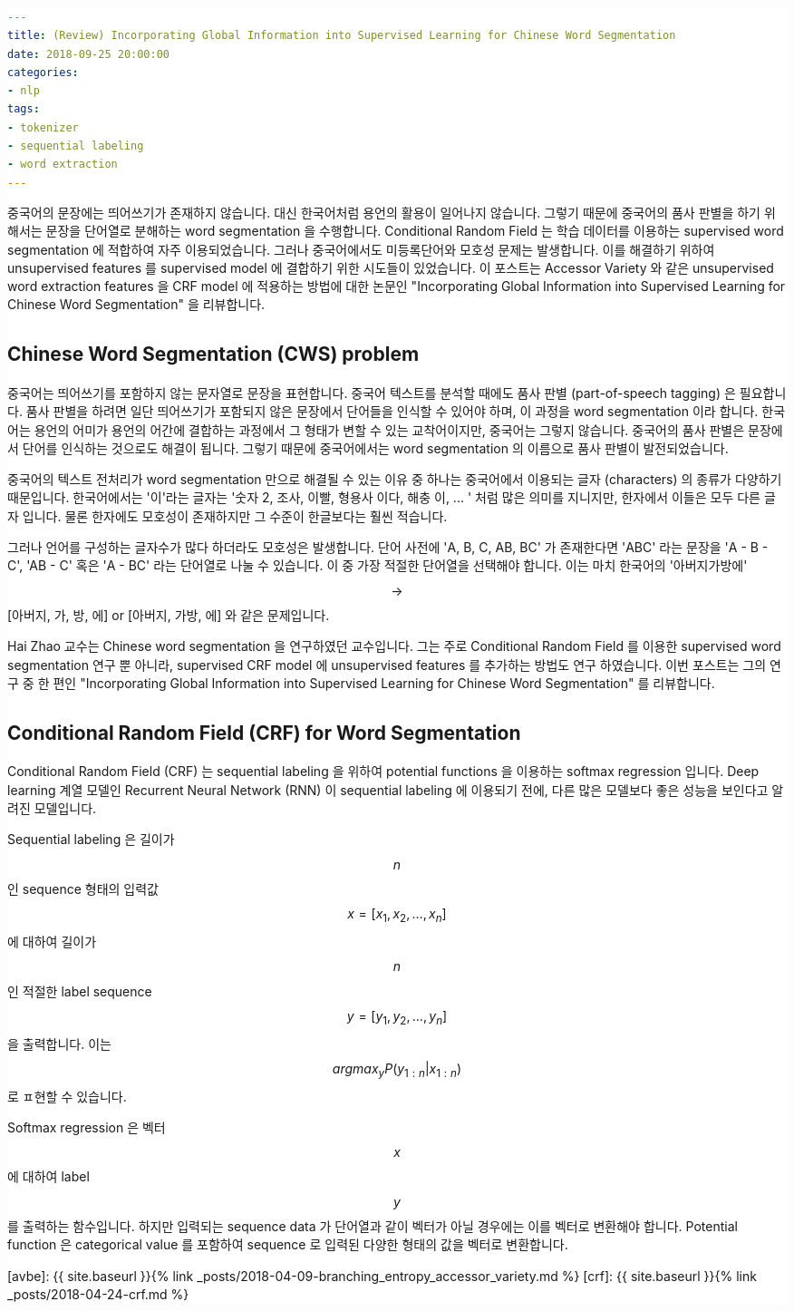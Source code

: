 ```yaml
---
title: (Review) Incorporating Global Information into Supervised Learning for Chinese Word Segmentation
date: 2018-09-25 20:00:00
categories:
- nlp
tags:
- tokenizer
- sequential labeling
- word extraction
---
```


중국어의 문장에는 띄어쓰기가 존재하지 않습니다. 대신 한국어처럼 용언의 활용이 일어나지 않습니다. 그렇기 때문에 중국어의 품사 판별을 하기 위해서는 문장을 단어열로 분해하는 word segmentation 을 수행합니다. Conditional Random Field 는 학습 데이터를 이용하는 supervised word segmentation 에 적합하여 자주 이용되었습니다. 그러나 중국어에서도 미등록단어와 모호성 문제는 발생합니다. 이를 해결하기 위하여 unsupervised features 를 supervised model 에 결합하기 위한 시도들이 있었습니다. 이 포스트는 Accessor Variety 와 같은 unsupervised word extraction features 을 CRF model 에 적용하는 방법에 대한 논문인 "Incorporating Global Information into Supervised Learning for Chinese Word Segmentation" 을 리뷰합니다.


## Chinese Word Segmentation (CWS) problem

중국어는 띄어쓰기를 포함하지 않는 문자열로 문장을 표현합니다. 중국어 텍스트를 분석할 때에도 품사 판별 (part-of-speech tagging) 은 필요합니다. 품사 판별을 하려면 일단 띄어쓰기가 포함되지 않은 문장에서 단어들을 인식할 수 있어야 하며, 이 과정을 word segmentation 이라 합니다. 한국어는 용언의 어미가 용언의 어간에 결합하는 과정에서 그 형태가 변할 수 있는 교착어이지만, 중국어는 그렇지 않습니다. 중국어의 품사 판별은 문장에서 단어를 인식하는 것으로도 해결이 됩니다. 그렇기 때문에 중국어에서는 word segmentation 의 이름으로 품사 판별이 발전되었습니다.

중국어의 텍스트 전처리가 word segmentation 만으로 해결될 수 있는 이유 중 하나는 중국어에서 이용되는 글자 (characters) 의 종류가 다양하기 때문입니다. 한국어에서는 '이'라는 글자는 '숫자 2, 조사, 이빨, 형용사 이다, 해충 이, ... ' 처럼 많은 의미를 지니지만, 한자에서 이들은 모두 다른 글자 입니다. 물론 한자에도 모호성이 존재하지만 그 수준이 한글보다는 훨씬 적습니다.

그러나 언어를 구성하는 글자수가 많다 하더라도 모호성은 발생합니다.  단어 사전에 'A, B, C, AB, BC' 가 존재한다면 'ABC' 라는 문장을 'A - B - C', 'AB - C' 혹은 'A - BC' 라는 단어열로 나눌 수 있습니다. 이 중 가장 적절한 단어열을 선택해야 합니다. 이는 마치 한국어의 '아버지가방에' $$\rightarrow$$ [아버지, 가, 방, 에] or [아버지, 가방, 에] 와 같은 문제입니다.

Hai Zhao 교수는 Chinese word segmentation 을 연구하였던 교수입니다. 그는 주로 Conditional Random Field 를 이용한 supervised word segmentation 연구 뿐 아니라, supervised CRF model 에 unsupervised features 를 추가하는 방법도 연구 하였습니다. 이번 포스트는 그의 연구 중 한 편인 "Incorporating Global Information into Supervised Learning for Chinese Word Segmentation" 를 리뷰합니다.


## Conditional Random Field (CRF) for Word Segmentation

Conditional Random Field (CRF) 는 sequential labeling 을 위하여 potential functions 을 이용하는 softmax regression 입니다. Deep learning 계열 모델인 Recurrent Neural Network (RNN) 이 sequential labeling 에 이용되기 전에, 다른 많은 모델보다 좋은 성능을 보인다고 알려진 모델입니다. 

Sequential labeling 은 길이가 $$n$$ 인 sequence 형태의 입력값 $$x = [x_1, x_2, \ldots, x_n]$$ 에 대하여 길이가 $$n$$ 인 적절한 label sequence $$y = [y_1, y_2, \ldots, y_n]$$ 을 출력합니다. 이는 $$argmax_y P(y_{1:n} \vert x_{1:n})$$ 로 ㅍ현할 수 있습니다.

Softmax regression 은 벡터 $$x$$ 에 대하여 label $$y$$ 를 출력하는 함수입니다. 하지만 입력되는 sequence data 가 단어열과 같이 벡터가 아닐 경우에는 이를 벡터로 변환해야 합니다. Potential function 은 categorical value 를 포함하여 sequence 로 입력된 다양한 형태의 값을 벡터로 변환합니다. 


[global_information]: http://citeseerx.ist.psu.edu/viewdoc/download?doi=10.1.1.482.849&rep=rep1&type=pdf
[crf_cws]: http://www.aclweb.org/anthology/W06-0127
[lift]: https://en.wikipedia.org/wiki/Lift_(data_mining)
[accessor_paper]: http://www.aclweb.org/old_anthology/J/J04/J04-1004.pdf
[branching_paper]: https://www.researchgate.net/profile/Zhihui_Jin/publication/220873812_Unsupervised_Segmentation_of_Chinese_Text_by_Use_of_Branching_Entropy/links/561db42808aecade1acb403e.pdf
[mdl]: https://pdfs.semanticscholar.org/c384/adddcad3a017f8dad14c9847dae0e6dde323.pdf
[mdl2]: http://www.aclweb.org/anthology/C04-1152
[avbe]: {{ site.baseurl }}{% link _posts/2018-04-09-branching_entropy_accessor_variety.md %}
[crf]: {{ site.baseurl }}{% link _posts/2018-04-24-crf.md %}